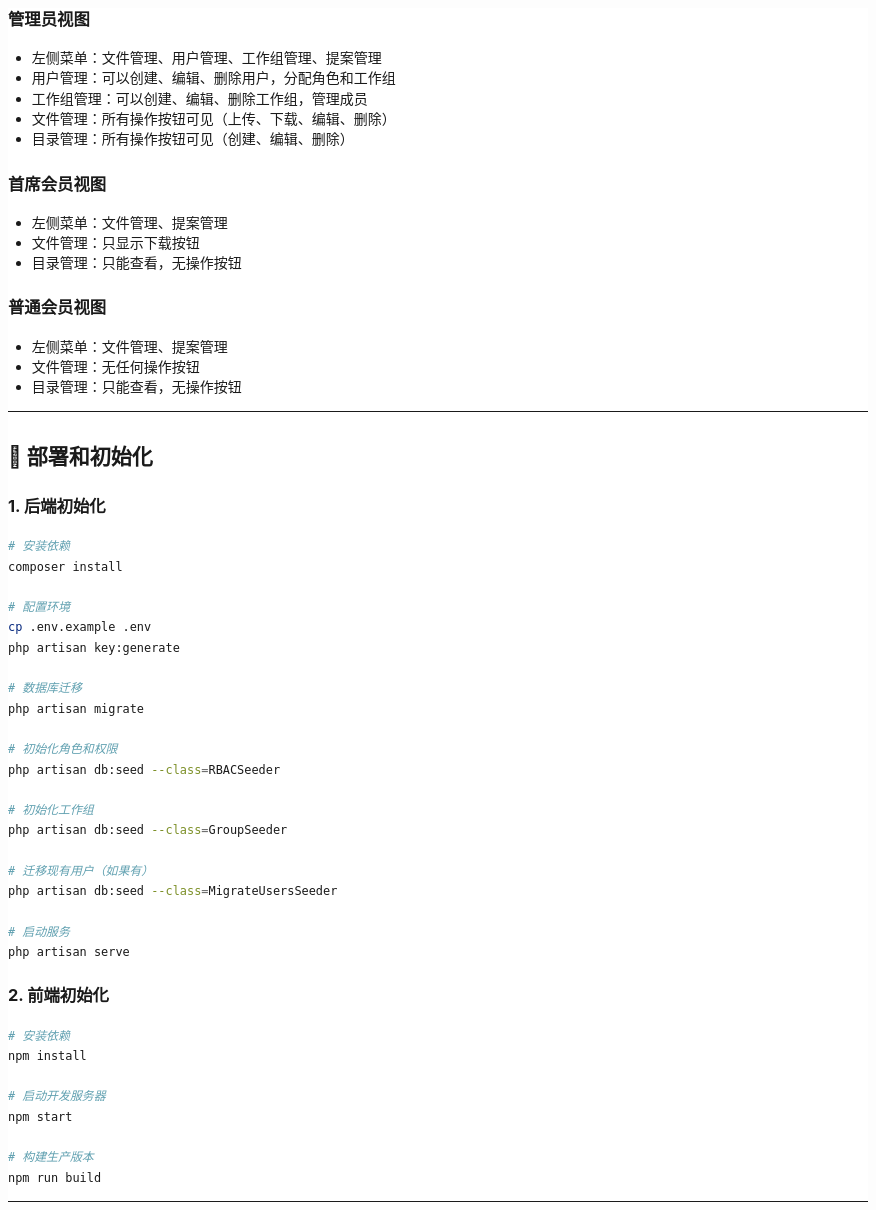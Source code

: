 ### 管理员视图
- 左侧菜单：文件管理、用户管理、工作组管理、提案管理
- 用户管理：可以创建、编辑、删除用户，分配角色和工作组
- 工作组管理：可以创建、编辑、删除工作组，管理成员
- 文件管理：所有操作按钮可见（上传、下载、编辑、删除）
- 目录管理：所有操作按钮可见（创建、编辑、删除）

### 首席会员视图
- 左侧菜单：文件管理、提案管理
- 文件管理：只显示下载按钮
- 目录管理：只能查看，无操作按钮

### 普通会员视图
- 左侧菜单：文件管理、提案管理
- 文件管理：无任何操作按钮
- 目录管理：只能查看，无操作按钮

---

## 🚀 部署和初始化

### 1. 后端初始化
```bash
# 安装依赖
composer install

# 配置环境
cp .env.example .env
php artisan key:generate

# 数据库迁移
php artisan migrate

# 初始化角色和权限
php artisan db:seed --class=RBACSeeder

# 初始化工作组
php artisan db:seed --class=GroupSeeder

# 迁移现有用户（如果有）
php artisan db:seed --class=MigrateUsersSeeder

# 启动服务
php artisan serve
```

### 2. 前端初始化
```bash
# 安装依赖
npm install

# 启动开发服务器
npm start

# 构建生产版本
npm run build
```

---